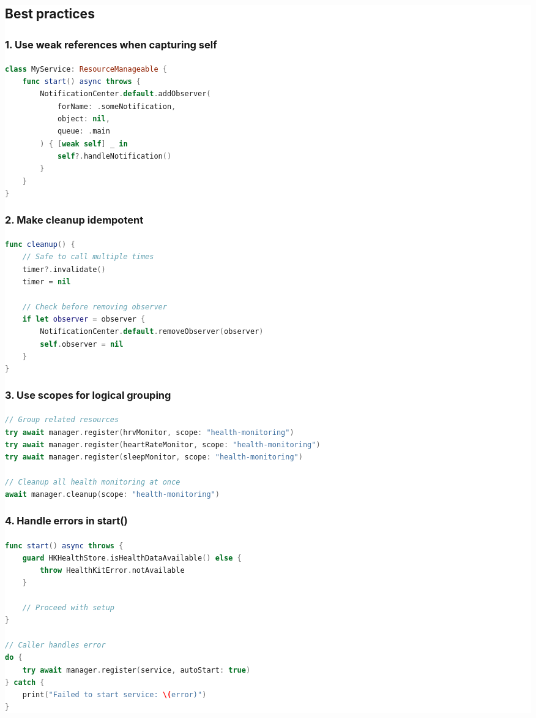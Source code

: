 ## Best practices

### 1. Use weak references when capturing self

```swift
class MyService: ResourceManageable {
    func start() async throws {
        NotificationCenter.default.addObserver(
            forName: .someNotification,
            object: nil,
            queue: .main
        ) { [weak self] _ in
            self?.handleNotification()
        }
    }
}
```

### 2. Make cleanup idempotent

```swift
func cleanup() {
    // Safe to call multiple times
    timer?.invalidate()
    timer = nil

    // Check before removing observer
    if let observer = observer {
        NotificationCenter.default.removeObserver(observer)
        self.observer = nil
    }
}
```

### 3. Use scopes for logical grouping

```swift
// Group related resources
try await manager.register(hrvMonitor, scope: "health-monitoring")
try await manager.register(heartRateMonitor, scope: "health-monitoring")
try await manager.register(sleepMonitor, scope: "health-monitoring")

// Cleanup all health monitoring at once
await manager.cleanup(scope: "health-monitoring")
```

### 4. Handle errors in start()

```swift
func start() async throws {
    guard HKHealthStore.isHealthDataAvailable() else {
        throw HealthKitError.notAvailable
    }

    // Proceed with setup
}

// Caller handles error
do {
    try await manager.register(service, autoStart: true)
} catch {
    print("Failed to start service: \(error)")
}
```
